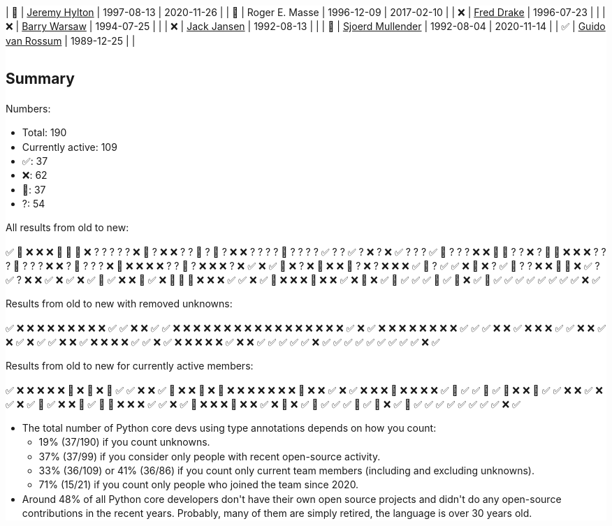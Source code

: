 | 🤷 | [Jeremy Hylton](https://github.com/jeremyhylton) | 1997-08-13 | 2020-11-26 |
| 🤷 | Roger E. Masse | 1996-12-09 | 2017-02-10 |
| ❌ | [Fred Drake](https://github.com/freddrake) | 1996-07-23 | |
| ❌ | [Barry Warsaw](https://gitlab.com/warsaw) | 1994-07-25 | |
| ❌ | [Jack Jansen](https://github.com/jackjansen) | 1992-08-13 | |
| 🤷 | [Sjoerd Mullender](https://github.com/sjoerdmullender) | 1992-08-04 | 2020-11-14 |
| ✅ | [Guido van Rossum](https://github.com/gvanrossum) | 1989-12-25 | |

## Summary

Numbers:

* Total: 190
* Currently active: 109
* ✅: 37
* ❌: 62
* 🤷: 37
* ?: 54

All results from old to new:

✅ 🤷 ❌ ❌ ❌ 🤷 🤷 🤷 ❌ ? ? ? ? ? ❌ 🤷 ? ❌ ❌ ? ? 🤷 ? 🤷 ? ❌ ❌ ? ? ? ? 🤷 ? ? ? ? ✅ ? ? ✅ ? ❌ ? ❌ ✅ ? ? ? ✅ 🤷 ? ? ? ❌ ❌ 🤷 🤷 ? ? ❌ ? 🤷 🤷 ❌ ❌ ❌ ? ? ? 🤷 ? ? ? ❌ ❌ ? 🤷 ? ? ? ❌ 🤷 ❌ ❌ ❌ ❌ ? ? 🤷 ? ❌ ❌ ❌ ? ❌ ✅ ❌ ✅ 🤷 ❌ ? ❌ 🤷 ❌ ❌ 🤷 ? ❌ ? ❌ ❌ ❌ ✅ 🤷 ? ✅ ✅ ❌ 🤷 ❌ ? ✅ 🤷 ? ? ❌ ❌ 🤷 🤷 ❌ ✅ ? ✅ ? ❌ ❌ ✅ ❌ ✅ ❌ ✅ 🤷 ✅ ❌ ❌ 🤷 ✅ ❌ 🤷 🤷 🤷 ❌ ❌ ❌ ✅ ✅ ❌ ✅ 🤷 ❌ ❌ ❌ 🤷 ❌ ❌ ✅ ❌ 🤷 ❌ ✅ 🤷 ✅ ✅ ✅ 🤷 ✅ 🤷 ❌ ✅ 🤷 ✅ ✅ ✅ ✅ ✅ ✅ ✅ ✅ ❌ ✅

Results from old to new with removed unknowns:

✅ ❌ ❌ ❌ ❌ ❌ ❌ ❌ ❌ ❌ ✅ ✅ ❌ ❌ ✅ ✅ ❌ ❌ ❌ ❌ ❌ ❌ ❌ ❌ ❌ ❌ ❌ ❌ ❌ ❌ ❌ ❌ ❌ ✅ ❌ ✅ ❌ ❌ ❌ ❌ ❌ ❌ ❌ ❌ ✅ ✅ ✅ ❌ ❌ ✅ ❌ ❌ ❌ ✅ ✅ ❌ ❌ ✅ ❌ ✅ ❌ ✅ ✅ ❌ ❌ ✅ ❌ ❌ ❌ ❌ ✅ ✅ ❌ ✅ ❌ ❌ ❌ ❌ ❌ ✅ ❌ ❌ ✅ ✅ ✅ ✅ ✅ ❌ ✅ ✅ ✅ ✅ ✅ ✅ ✅ ✅ ✅ ❌ ✅

Results from old to new for currently active members:

✅ ❌ ❌ ❌ ❌ ❌ 🤷 ❌ 🤷 ❌ 🤷 ✅ ✅ ❌ ❌ ✅ 🤷 ❌ ❌ 🤷 ❌ 🤷 ❌ ❌ ❌ ❌ ❌ ❌ ❌ 🤷 ❌ ❌ ✅ ❌ ✅ ❌ ❌ ❌ 🤷 ❌ ❌ ❌ ❌ ✅ 🤷 ✅ ✅ 🤷 ✅ 🤷 ❌ ❌ 🤷 ✅ ✅ ❌ ❌ ✅ ❌ ✅ ❌ ✅ 🤷 ✅ ❌ ❌ 🤷 ✅ 🤷 🤷 ❌ ❌ ❌ ✅ ✅ ❌ ✅ 🤷 ❌ ❌ ❌ 🤷 ❌ ❌ ✅ ❌ 🤷 ❌ ✅ 🤷 ✅ ✅ ✅ 🤷 ✅ 🤷 ❌ ✅ 🤷 ✅ ✅ ✅ ✅ ✅ ✅ ✅ ✅ ❌ ✅

* The total number of Python core devs using type annotations depends on how you count:
  * 19% (37/190) if you count unknowns.
  * 37% (37/99) if you consider only people with recent open-source activity.
  * 33% (36/109) or 41% (36/86) if you count only current team members (including and excluding unknowns).
  * 71% (15/21) if you count only people who joined the team since 2020.
* Around 48% of all Python core developers don't have their own open source projects and didn't do any open-source contributions in the recent years. Probably, many of them are simply retired, the language is over 30 years old.
